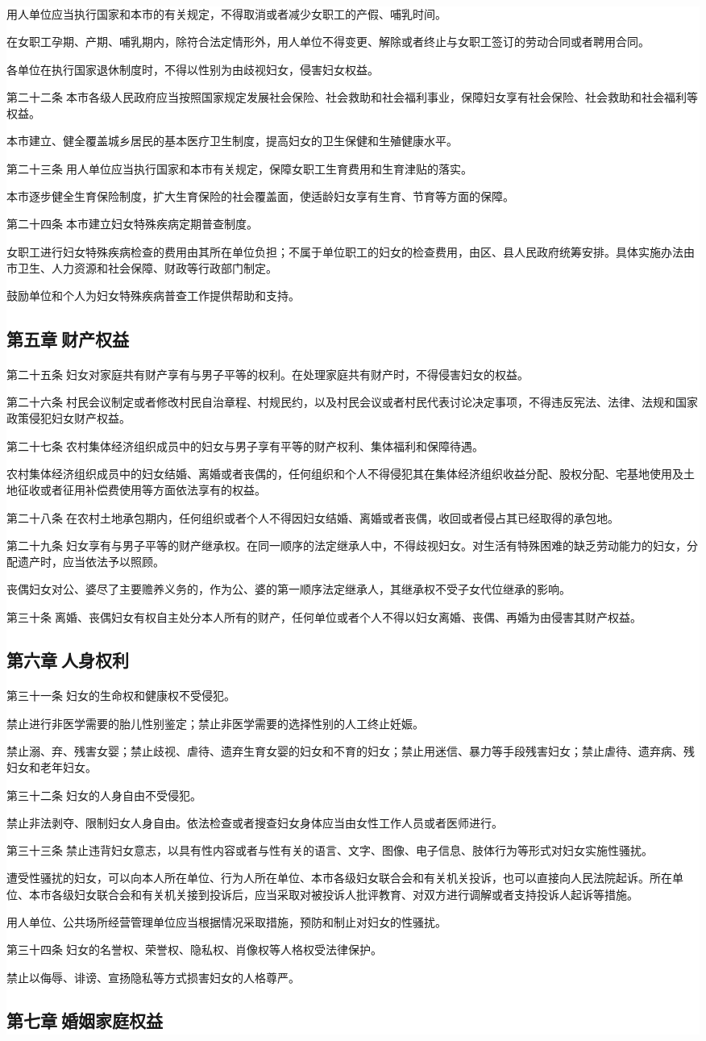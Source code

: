 用人单位应当执行国家和本市的有关规定，不得取消或者减少女职工的产假、哺乳时间。

在女职工孕期、产期、哺乳期内，除符合法定情形外，用人单位不得变更、解除或者终止与女职工签订的劳动合同或者聘用合同。

各单位在执行国家退休制度时，不得以性别为由歧视妇女，侵害妇女权益。

第二十二条 本市各级人民政府应当按照国家规定发展社会保险、社会救助和社会福利事业，保障妇女享有社会保险、社会救助和社会福利等权益。

本市建立、健全覆盖城乡居民的基本医疗卫生制度，提高妇女的卫生保健和生殖健康水平。

第二十三条 用人单位应当执行国家和本市有关规定，保障女职工生育费用和生育津贴的落实。

本市逐步健全生育保险制度，扩大生育保险的社会覆盖面，使适龄妇女享有生育、节育等方面的保障。

第二十四条 本市建立妇女特殊疾病定期普查制度。

女职工进行妇女特殊疾病检查的费用由其所在单位负担；不属于单位职工的妇女的检查费用，由区、县人民政府统筹安排。具体实施办法由市卫生、人力资源和社会保障、财政等行政部门制定。

鼓励单位和个人为妇女特殊疾病普查工作提供帮助和支持。

## 第五章  财产权益

第二十五条 妇女对家庭共有财产享有与男子平等的权利。在处理家庭共有财产时，不得侵害妇女的权益。

第二十六条 村民会议制定或者修改村民自治章程、村规民约，以及村民会议或者村民代表讨论决定事项，不得违反宪法、法律、法规和国家政策侵犯妇女财产权益。

第二十七条 农村集体经济组织成员中的妇女与男子享有平等的财产权利、集体福利和保障待遇。

农村集体经济组织成员中的妇女结婚、离婚或者丧偶的，任何组织和个人不得侵犯其在集体经济组织收益分配、股权分配、宅基地使用及土地征收或者征用补偿费使用等方面依法享有的权益。

第二十八条 在农村土地承包期内，任何组织或者个人不得因妇女结婚、离婚或者丧偶，收回或者侵占其已经取得的承包地。

第二十九条 妇女享有与男子平等的财产继承权。在同一顺序的法定继承人中，不得歧视妇女。对生活有特殊困难的缺乏劳动能力的妇女，分配遗产时，应当依法予以照顾。

丧偶妇女对公、婆尽了主要赡养义务的，作为公、婆的第一顺序法定继承人，其继承权不受子女代位继承的影响。

第三十条 离婚、丧偶妇女有权自主处分本人所有的财产，任何单位或者个人不得以妇女离婚、丧偶、再婚为由侵害其财产权益。

## 第六章  人身权利

第三十一条 妇女的生命权和健康权不受侵犯。

禁止进行非医学需要的胎儿性别鉴定；禁止非医学需要的选择性别的人工终止妊娠。

禁止溺、弃、残害女婴；禁止歧视、虐待、遗弃生育女婴的妇女和不育的妇女；禁止用迷信、暴力等手段残害妇女；禁止虐待、遗弃病、残妇女和老年妇女。

第三十二条 妇女的人身自由不受侵犯。

禁止非法剥夺、限制妇女人身自由。依法检查或者搜查妇女身体应当由女性工作人员或者医师进行。

第三十三条 禁止违背妇女意志，以具有性内容或者与性有关的语言、文字、图像、电子信息、肢体行为等形式对妇女实施性骚扰。

遭受性骚扰的妇女，可以向本人所在单位、行为人所在单位、本市各级妇女联合会和有关机关投诉，也可以直接向人民法院起诉。所在单位、本市各级妇女联合会和有关机关接到投诉后，应当采取对被投诉人批评教育、对双方进行调解或者支持投诉人起诉等措施。

用人单位、公共场所经营管理单位应当根据情况采取措施，预防和制止对妇女的性骚扰。

第三十四条 妇女的名誉权、荣誉权、隐私权、肖像权等人格权受法律保护。

禁止以侮辱、诽谤、宣扬隐私等方式损害妇女的人格尊严。

## 第七章  婚姻家庭权益
